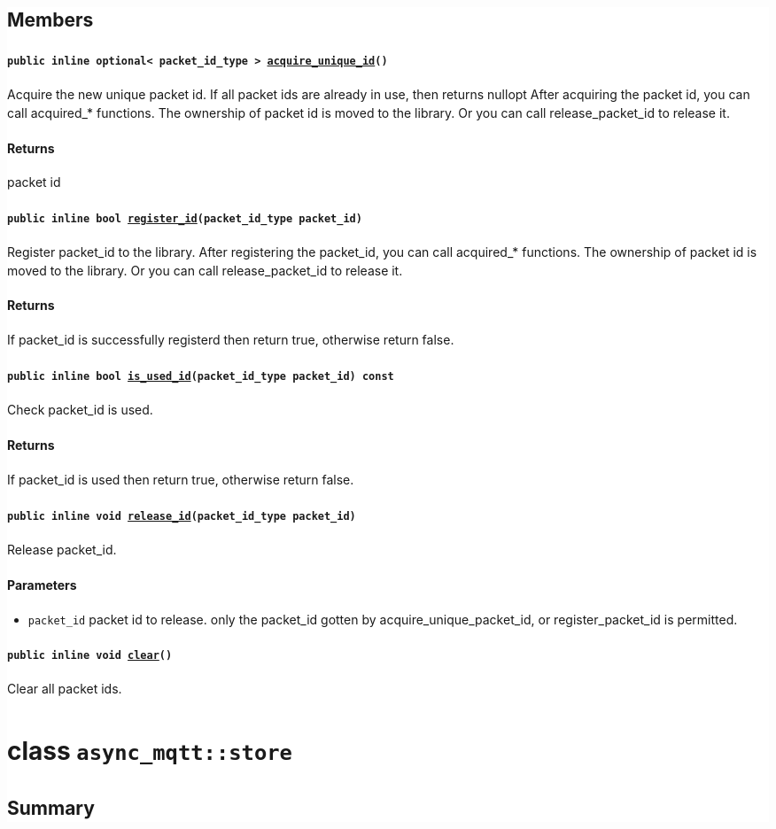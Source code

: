 ## Members

#### `public inline optional< packet_id_type > `[`acquire_unique_id`](#classasync__mqtt_1_1packet__id__manager_1a931a775f4a44645a6051b2946cb5de44)`()` 

Acquire the new unique packet id. If all packet ids are already in use, then returns nullopt After acquiring the packet id, you can call acquired_* functions. The ownership of packet id is moved to the library. Or you can call release_packet_id to release it.

#### Returns
packet id

#### `public inline bool `[`register_id`](#classasync__mqtt_1_1packet__id__manager_1a7fac5dedb7074ba366d1365b90a66a5f)`(packet_id_type packet_id)` 

Register packet_id to the library. After registering the packet_id, you can call acquired_* functions. The ownership of packet id is moved to the library. Or you can call release_packet_id to release it.

#### Returns
If packet_id is successfully registerd then return true, otherwise return false.

#### `public inline bool `[`is_used_id`](#classasync__mqtt_1_1packet__id__manager_1af8617ead0b4c033dc3cf06909302ee03)`(packet_id_type packet_id) const` 

Check packet_id is used.

#### Returns
If packet_id is used then return true, otherwise return false.

#### `public inline void `[`release_id`](#classasync__mqtt_1_1packet__id__manager_1a941cad5643549f346373257a206cbfde)`(packet_id_type packet_id)` 

Release packet_id.

#### Parameters
* `packet_id` packet id to release. only the packet_id gotten by acquire_unique_packet_id, or register_packet_id is permitted.

#### `public inline void `[`clear`](#classasync__mqtt_1_1packet__id__manager_1a1f565a006d566ce3965dce5ab190e9d0)`()` 

Clear all packet ids.

# class `async_mqtt::store` 

## Summary
